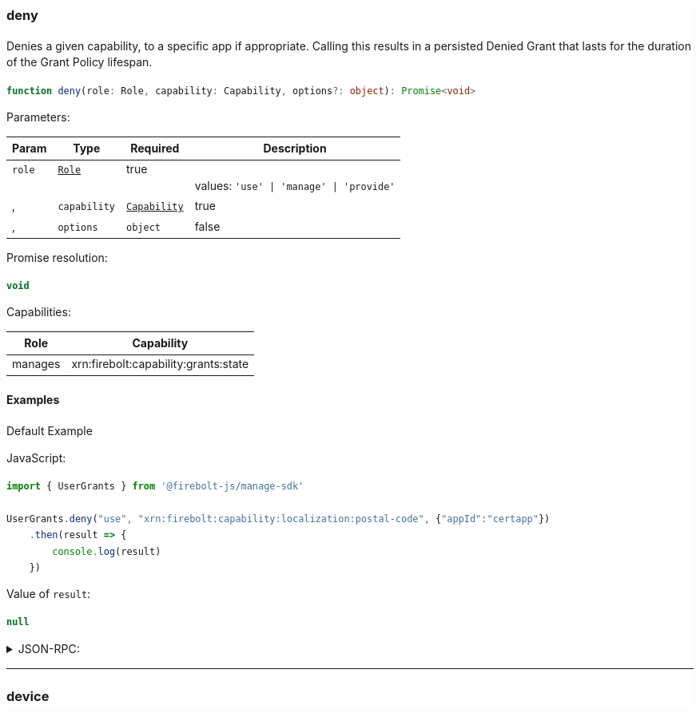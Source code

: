 ### deny

Denies a given capability, to a specific app if appropriate. Calling this results in a persisted Denied Grant that lasts for the duration of the Grant Policy lifespan. 

```typescript
function deny(role: Role, capability: Capability, options?: object): Promise<void>
```

Parameters:

| Param                  | Type                 | Required                 | Description                 |
| ---------------------- | -------------------- | ------------------------ | ----------------------- |
| `role` | [`Role`](../Capabilities/schemas/#Role) | true |  <br/>values: `'use' \| 'manage' \| 'provide'` |
, | `capability` | [`Capability`](../Capabilities/schemas/#Capability) | true |  <br/>pattern: ^xrn:firebolt:capability:([a-z0-9\-]+)((:[a-z0-9\-]+)?)$ |
, | `options` | `object` | false |   |


Promise resolution:

```typescript
void
```

Capabilities:

| Role                  | Capability                 |
| --------------------- | -------------------------- |
| manages | xrn:firebolt:capability:grants:state |


#### Examples


Default Example

JavaScript:

```javascript
import { UserGrants } from '@firebolt-js/manage-sdk'

UserGrants.deny("use", "xrn:firebolt:capability:localization:postal-code", {"appId":"certapp"})
    .then(result => {
        console.log(result)
    })
```

Value of `result`:

```javascript
null
```
<details markdown="1" ><summary>JSON-RPC:</summary></details>


---

### device
